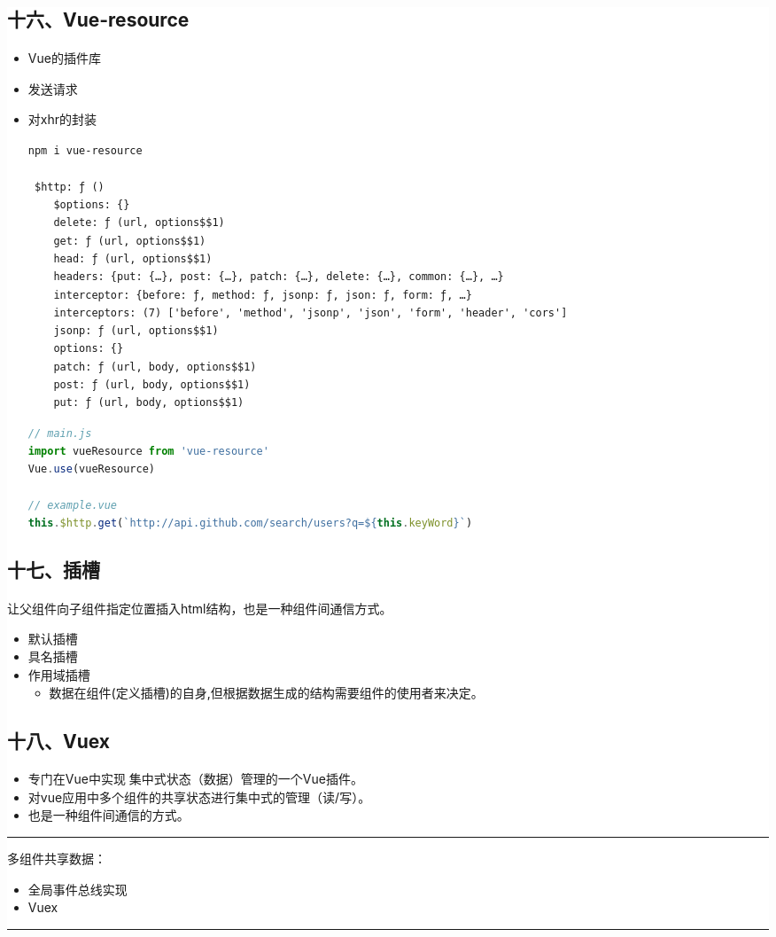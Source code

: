 
## 十六、Vue-resource
- Vue的插件库
- 发送请求
- 对xhr的封装
  ~~~shell
  npm i vue-resource

   $http: ƒ ()
      $options: {}
      delete: ƒ (url, options$$1)
      get: ƒ (url, options$$1)
      head: ƒ (url, options$$1)
      headers: {put: {…}, post: {…}, patch: {…}, delete: {…}, common: {…}, …}
      interceptor: {before: ƒ, method: ƒ, jsonp: ƒ, json: ƒ, form: ƒ, …}
      interceptors: (7) ['before', 'method', 'jsonp', 'json', 'form', 'header', 'cors']
      jsonp: ƒ (url, options$$1)
      options: {}
      patch: ƒ (url, body, options$$1)
      post: ƒ (url, body, options$$1)
      put: ƒ (url, body, options$$1)
  ~~~

   ~~~ js
   // main.js
   import vueResource from 'vue-resource'
   Vue.use(vueResource)

   // example.vue
   this.$http.get(`http://api.github.com/search/users?q=${this.keyWord}`)
   ~~~


## 十七、插槽

让父组件向子组件指定位置插入html结构，也是一种组件间通信方式。
- 默认插槽
- 具名插槽
- 作用域插槽
  - 数据在组件(定义插槽)的自身,但根据数据生成的结构需要组件的使用者来决定。

## 十八、Vuex

- 专门在Vue中实现 集中式状态（数据）管理的一个Vue插件。
- 对vue应用中多个组件的共享状态进行集中式的管理（读/写）。
- 也是一种组件间通信的方式。

---
多组件共享数据：
- 全局事件总线实现
- Vuex

---